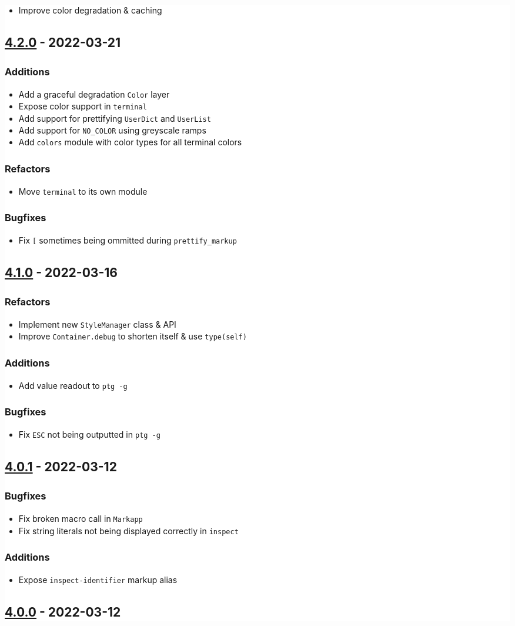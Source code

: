 - Improve color degradation & caching


## [4.2.0] - 2022-03-21

### Additions

- Add a graceful degradation `Color` layer
- Expose color support in `terminal`
- Add support for prettifying `UserDict` and `UserList`
- Add support for `NO_COLOR` using greyscale ramps
- Add `colors` module with color types for all terminal colors

### Refactors

- Move `terminal` to its own module

### Bugfixes

- Fix `[` sometimes being ommitted during `prettify_markup`


## [4.1.0] - 2022-03-16

### Refactors

- Implement new `StyleManager` class & API
- Improve `Container.debug` to shorten itself & use `type(self)`

### Additions

- Add value readout to `ptg -g`

### Bugfixes

- Fix `ESC` not being outputted in `ptg -g`


## [4.0.1] - 2022-03-12

### Bugfixes

- Fix broken macro call in `Markapp`
- Fix string literals not being displayed correctly in `inspect`

### Additions

- Expose `inspect-identifier` markup alias


## [4.0.0] - 2022-03-12


[7.0.0]: https://github.com/bczsalba/pytermgui/compare/6.4.0...7.0.0
[6.4.0]: https://github.com/bczsalba/pytermgui/compare/6.0.0...6.4.0
[6.3.0]: https://github.com/bczsalba/pytermgui/compare/6.2.2...6.3.0
[6.2.2]: https://github.com/bczsalba/pytermgui/compare/6.2.1...6.2.2
[6.2.1]: https://github.com/bczsalba/pytermgui/compare/6.2.0...6.2.1
[6.2.0]: https://github.com/bczsalba/pytermgui/compare/6.1.0...6.2.0
[6.1.0]: https://github.com/bczsalba/pytermgui/compare/6.0.0...6.1.0
[6.0.0]: https://github.com/bczsalba/pytermgui/compare/5.0.0...6.0.0
[5.0.0]: https://github.com/bczsalba/pytermgui/compare/4.3.2...5.0.0
[4.3.2]: https://github.com/bczsalba/pytermgui/compare/4.3.1...4.3.2
[4.3.1]: https://github.com/bczsalba/pytermgui/compare/4.3.0...4.3.1
[4.3.0]: https://github.com/bczsalba/pytermgui/compare/4.2.0...4.3.0
[4.2.1]: https://github.com/bczsalba/pytermgui/compare/4.2.0...4.2.1
[4.2.0]: https://github.com/bczsalba/pytermgui/compare/4.1.0...4.2.0
[4.1.0]: https://github.com/bczsalba/pytermgui/compare/4.0.0...4.1.0
[4.0.1]: https://github.com/bczsalba/pytermgui/compare/4.0.0...4.0.1
[4.0.0]: https://github.com/bczsalba/pytermgui/compare/3.2.1...4.0.0